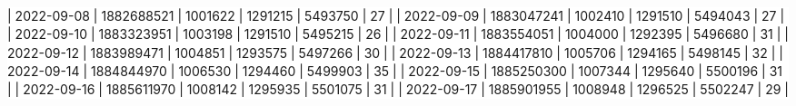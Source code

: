 | 2022-09-08 | 1882688521 | 1001622 | 1291215 | 5493750 | 27 |
| 2022-09-09 | 1883047241 | 1002410 | 1291510 | 5494043 | 27 |
| 2022-09-10 | 1883323951 | 1003198 | 1291510 | 5495215 | 26 |
| 2022-09-11 | 1883554051 | 1004000 | 1292395 | 5496680 | 31 |
| 2022-09-12 | 1883989471 | 1004851 | 1293575 | 5497266 | 30 |
| 2022-09-13 | 1884417810 | 1005706 | 1294165 | 5498145 | 32 |
| 2022-09-14 | 1884844970 | 1006530 | 1294460 | 5499903 | 35 |
| 2022-09-15 | 1885250300 | 1007344 | 1295640 | 5500196 | 31 |
| 2022-09-16 | 1885611970 | 1008142 | 1295935 | 5501075 | 31 |
| 2022-09-17 | 1885901955 | 1008948 | 1296525 | 5502247 | 29 |
